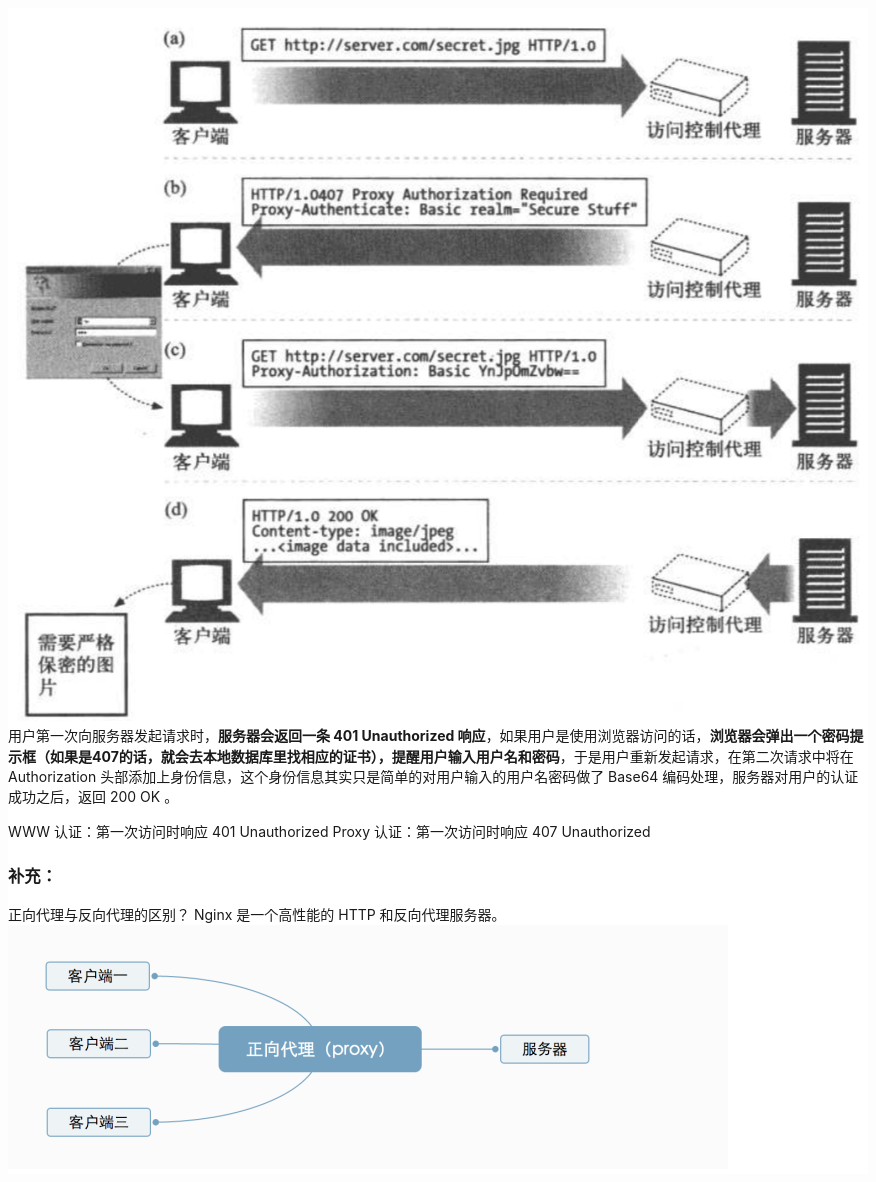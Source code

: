 ![13.png](./images/13.png)
用户第一次向服务器发起请求时，**服务器会返回一条 401 Unauthorized 响应**，如果用户是使用浏览器访问的话，**浏览器会弹出一个密码提示框（如果是407的话，就会去本地数据库里找相应的证书），提醒用户输入用户名和密码**，于是用户重新发起请求，在第二次请求中将在 Authorization 头部添加上身份信息，这个身份信息其实只是简单的对用户输入的用户名密码做了 Base64 编码处理，服务器对用户的认证成功之后，返回 200 OK 。

WWW 认证：第一次访问时响应 401 Unauthorized
Proxy 认证：第一次访问时响应 407 Unauthorized


### 补充：
正向代理与反向代理的区别？
Nginx 是一个高性能的 HTTP 和反向代理服务器。
![14.png](./images/14.png)